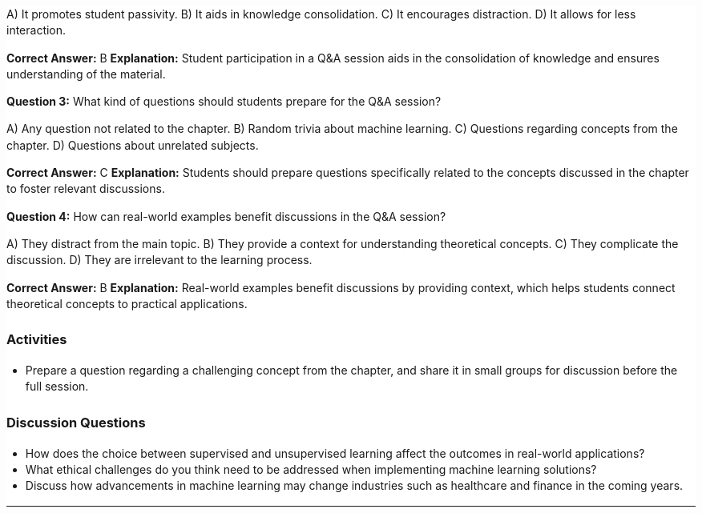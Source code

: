   A) It promotes student passivity.
  B) It aids in knowledge consolidation.
  C) It encourages distraction.
  D) It allows for less interaction.

**Correct Answer:** B
**Explanation:** Student participation in a Q&A session aids in the consolidation of knowledge and ensures understanding of the material.

**Question 3:** What kind of questions should students prepare for the Q&A session?

  A) Any question not related to the chapter.
  B) Random trivia about machine learning.
  C) Questions regarding concepts from the chapter.
  D) Questions about unrelated subjects.

**Correct Answer:** C
**Explanation:** Students should prepare questions specifically related to the concepts discussed in the chapter to foster relevant discussions.

**Question 4:** How can real-world examples benefit discussions in the Q&A session?

  A) They distract from the main topic.
  B) They provide a context for understanding theoretical concepts.
  C) They complicate the discussion.
  D) They are irrelevant to the learning process.

**Correct Answer:** B
**Explanation:** Real-world examples benefit discussions by providing context, which helps students connect theoretical concepts to practical applications.

### Activities
- Prepare a question regarding a challenging concept from the chapter, and share it in small groups for discussion before the full session.

### Discussion Questions
- How does the choice between supervised and unsupervised learning affect the outcomes in real-world applications?
- What ethical challenges do you think need to be addressed when implementing machine learning solutions?
- Discuss how advancements in machine learning may change industries such as healthcare and finance in the coming years.

---

